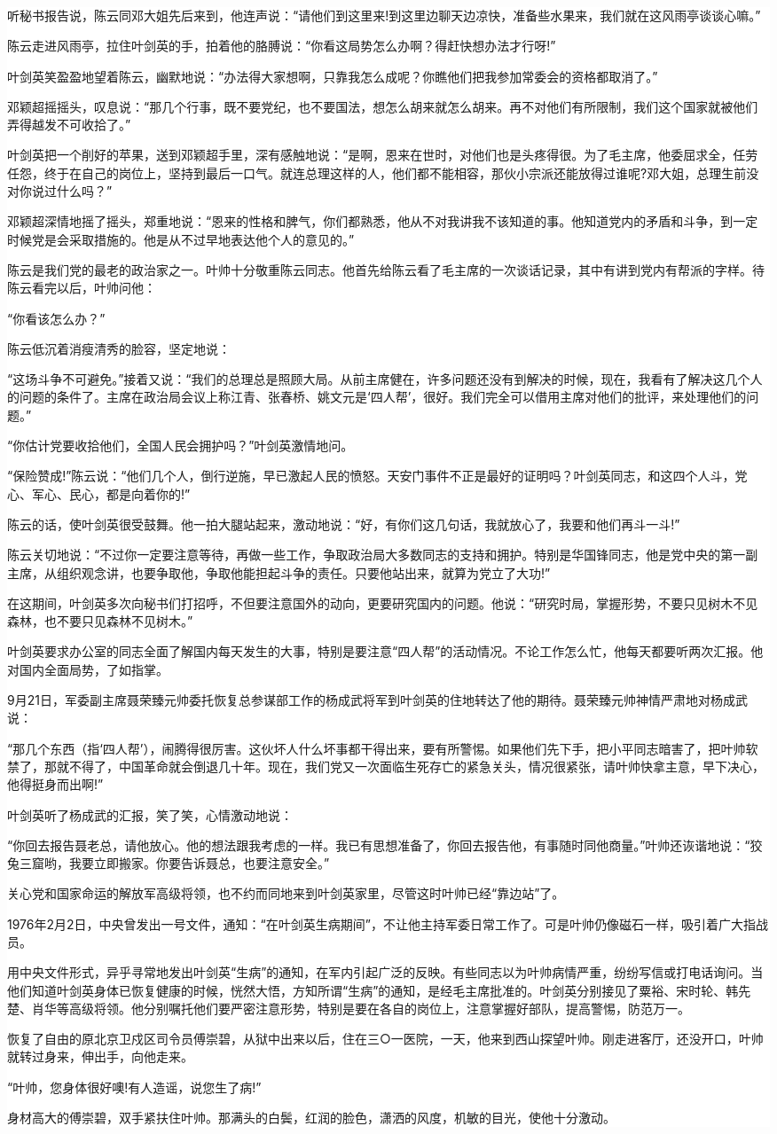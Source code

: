 听秘书报告说，陈云同邓大姐先后来到，他连声说：“请他们到这里来!到这里边聊天边凉快，准备些水果来，我们就在这风雨亭谈谈心嘛。”

陈云走进风雨亭，拉住叶剑英的手，拍着他的胳膊说：“你看这局势怎么办啊？得赶快想办法才行呀!”

叶剑英笑盈盈地望着陈云，幽默地说：“办法得大家想啊，只靠我怎么成呢？你瞧他们把我参加常委会的资格都取消了。”

邓颖超摇摇头，叹息说：“那几个行事，既不要党纪，也不要国法，想怎么胡来就怎么胡来。再不对他们有所限制，我们这个国家就被他们弄得越发不可收拾了。”


叶剑英把一个削好的苹果，送到邓颖超手里，深有感触地说：“是啊，恩来在世时，对他们也是头疼得很。为了毛主席，他委屈求全，任劳任怨，终于在自己的岗位上，坚持到最后一口气。就连总理这样的人，他们都不能相容，那伙小宗派还能放得过谁呢?邓大姐，总理生前没对你说过什么吗？”


邓颖超深情地摇了摇头，郑重地说：“恩来的性格和脾气，你们都熟悉，他从不对我讲我不该知道的事。他知道党内的矛盾和斗争，到一定时候党是会采取措施的。他是从不过早地表达他个人的意见的。”

陈云是我们党的最老的政治家之一。叶帅十分敬重陈云同志。他首先给陈云看了毛主席的一次谈话记录，其中有讲到党内有帮派的字样。待陈云看完以后，叶帅问他：

“你看该怎么办？”

陈云低沉着消瘦清秀的脸容，坚定地说：


“这场斗争不可避免。”接着又说：“我们的总理总是照顾大局。从前主席健在，许多问题还没有到解决的时候，现在，我看有了解决这几个人的问题的条件了。主席在政治局会议上称江青、张春桥、姚文元是‘四人帮’，很好。我们完全可以借用主席对他们的批评，来处理他们的问题。”

“你估计党要收拾他们，全国人民会拥护吗？”叶剑英激情地问。

“保险赞成!”陈云说：“他们几个人，倒行逆施，早已激起人民的愤怒。天安门事件不正是最好的证明吗？叶剑英同志，和这四个人斗，党心、军心、民心，都是向着你的!”

陈云的话，使叶剑英很受鼓舞。他一拍大腿站起来，激动地说：“好，有你们这几句话，我就放心了，我要和他们再斗一斗!”


陈云关切地说：“不过你一定要注意等待，再做一些工作，争取政治局大多数同志的支持和拥护。特别是华国锋同志，他是党中央的第一副主席，从组织观念讲，也要争取他，争取他能担起斗争的责任。只要他站出来，就算为党立了大功!”

在这期间，叶剑英多次向秘书们打招呼，不但要注意国外的动向，更要研究国内的问题。他说：“研究时局，掌握形势，不要只见树木不见森林，也不要只见森林不见树木。”

叶剑英要求办公室的同志全面了解国内每天发生的大事，特别是要注意“四人帮”的活动情况。不论工作怎么忙，他每天都要听两次汇报。他对国内全面局势，了如指掌。

9月21日，军委副主席聂荣臻元帅委托恢复总参谋部工作的杨成武将军到叶剑英的住地转达了他的期待。聂荣臻元帅神情严肃地对杨成武说：


“那几个东西（指‘四人帮’），闹腾得很厉害。这伙坏人什么坏事都干得出来，要有所警惕。如果他们先下手，把小平同志暗害了，把叶帅软禁了，那就不得了，中国革命就会倒退几十年。现在，我们党又一次面临生死存亡的紧急关头，情况很紧张，请叶帅快拿主意，早下决心，他得挺身而出啊!”

叶剑英听了杨成武的汇报，笑了笑，心情激动地说：


“你回去报告聂老总，请他放心。他的想法跟我考虑的一样。我已有思想准备了，你回去报告他，有事随时同他商量。”叶帅还诙谐地说：“狡兔三窟哟，我要立即搬家。你要告诉聂总，也要注意安全。”

关心党和国家命运的解放军高级将领，也不约而同地来到叶剑英家里，尽管这时叶帅已经“靠边站”了。

1976年2月2日，中央曾发出一号文件，通知：“在叶剑英生病期间”，不让他主持军委日常工作了。可是叶帅仍像磁石一样，吸引着广大指战员。


用中央文件形式，异乎寻常地发出叶剑英“生病”的通知，在军内引起广泛的反映。有些同志以为叶帅病情严重，纷纷写信或打电话询问。当他们知道叶剑英身体已恢复健康的时候，恍然大悟，方知所谓“生病”的通知，是经毛主席批准的。叶剑英分别接见了粟裕、宋时轮、韩先楚、肖华等高级将领。他分别嘱托他们要严密注意形势，特别是要在各自的岗位上，注意掌握好部队，提高警惕，防范万一。

恢复了自由的原北京卫戍区司令员傅崇碧，从狱中出来以后，住在三○一医院，一天，他来到西山探望叶帅。刚走进客厅，还没开口，叶帅就转过身来，伸出手，向他走来。

“叶帅，您身体很好噢!有人造谣，说您生了病!”

身材高大的傅崇碧，双手紧扶住叶帅。那满头的白鬓，红润的脸色，潇洒的风度，机敏的目光，使他十分激动。

